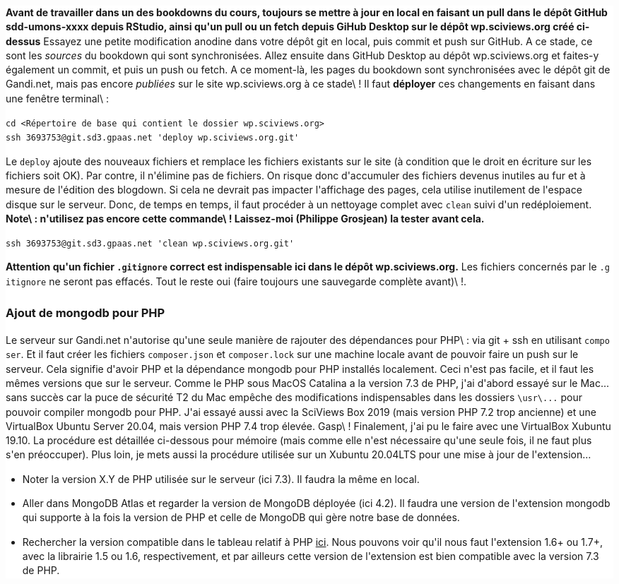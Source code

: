 **Avant de travailler dans un des bookdowns du cours, toujours se mettre à jour en local en faisant un pull dans le dépôt GitHub sdd-umons-xxxx depuis RStudio, ainsi qu'un pull ou un fetch depuis GiHub Desktop sur le dépôt wp.sciviews.org créé ci-dessus** Essayez une petite modification anodine dans votre dépôt git en local, puis commit et push sur GitHub. A ce stade, ce sont les *sources* du bookdown qui sont synchronisées. Allez ensuite dans GitHub Desktop au dépôt wp.sciviews.org et faites-y également un commit, et puis un push ou fetch. A ce moment-là, les pages du bookdown sont synchronisées avec le dépôt git de Gandi.net, mais pas encore *publiées* sur le site wp.sciviews.org à ce stade\ ! Il faut **déployer** ces changements en faisant dans une fenêtre terminal\ :

```
cd <Répertoire de base qui contient le dossier wp.sciviews.org>
ssh 3693753@git.sd3.gpaas.net 'deploy wp.sciviews.org.git'
```

Le `deploy` ajoute des nouveaux fichiers et remplace les fichiers existants sur le site (à condition que le droit en écriture sur les fichiers soit OK). Par contre, il n'élimine pas de fichiers. On risque donc d'accumuler des fichiers devenus inutiles au fur et à mesure de l'édition des blogdown. Si cela ne devrait pas impacter l'affichage des pages, cela utilise inutilement de l'espace disque sur le serveur. Donc, de temps en temps, il faut procéder à un nettoyage complet avec `clean` suivi d'un redéploiement. **Note\ : n'utilisez pas encore cette commande\ ! Laissez-moi (Philippe Grosjean) la tester avant cela.**

```
ssh 3693753@git.sd3.gpaas.net 'clean wp.sciviews.org.git'
```

**Attention qu'un fichier `.gitignore` correct est indispensable ici dans le dépôt wp.sciviews.org.** Les fichiers concernés par le `.gitignore` ne seront pas effacés. Tout le reste oui (faire toujours une sauvegarde complète avant)\ !.

### Ajout de mongodb pour PHP

Le serveur sur Gandi.net n'autorise qu'une seule manière de rajouter des dépendances pour PHP\ : via git + ssh en utilisant `composer`. Et il faut créer les fichiers `composer.json` et `composer.lock` sur une machine locale avant de pouvoir faire un push sur le serveur. Cela signifie d'avoir PHP et la dépendance mongodb pour PHP installés localement. Ceci n'est pas facile, et il faut les mêmes versions que sur le serveur. Comme le PHP sous MacOS Catalina a la version 7.3 de PHP, j'ai d'abord essayé sur le Mac... sans succès car la puce de sécurité T2 du Mac empêche des modifications indispensables dans les dossiers `\usr\...` pour pouvoir compiler mongodb pour PHP. J'ai essayé aussi avec la SciViews Box 2019 (mais version PHP 7.2 trop ancienne) et une VirtualBox Ubuntu Server 20.04, mais version PHP 7.4 trop élevée. Gasp\ ! Finalement, j'ai pu le faire avec une VirtualBox Xubuntu 19.10. La procédure est détaillée ci-dessous pour mémoire (mais comme elle n'est nécessaire qu'une seule fois, il ne faut plus s'en préoccuper). Plus loin, je mets aussi la procédure utilisée sur un Xubuntu 20.04LTS pour une mise à jour de l'extension...

- Noter la version X.Y de PHP utilisée sur le serveur (ici 7.3). Il faudra la même en local.

- Aller dans MongoDB Atlas et regarder la version de MongoDB déployée (ici 4.2). Il faudra une version de l'extension mongodb qui supporte à la fois la version de PHP et celle de MongoDB qui gère notre base de données.

- Rechercher la version compatible dans le tableau relatif à PHP [ici](https://docs.mongodb.com/drivers/php/). Nous pouvons voir qu'il nous faut l'extension 1.6+ ou 1.7+, avec la librairie 1.5 ou 1.6, respectivement, et par ailleurs cette version de l'extension est bien compatible avec la version 7.3 de PHP.

